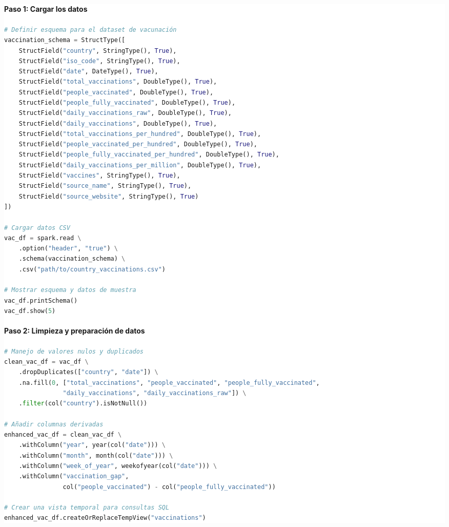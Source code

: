 #### Paso 1: Cargar los datos
```python
# Definir esquema para el dataset de vacunación
vaccination_schema = StructType([
    StructField("country", StringType(), True),
    StructField("iso_code", StringType(), True),
    StructField("date", DateType(), True),
    StructField("total_vaccinations", DoubleType(), True),
    StructField("people_vaccinated", DoubleType(), True),
    StructField("people_fully_vaccinated", DoubleType(), True),
    StructField("daily_vaccinations_raw", DoubleType(), True),
    StructField("daily_vaccinations", DoubleType(), True),
    StructField("total_vaccinations_per_hundred", DoubleType(), True),
    StructField("people_vaccinated_per_hundred", DoubleType(), True),
    StructField("people_fully_vaccinated_per_hundred", DoubleType(), True),
    StructField("daily_vaccinations_per_million", DoubleType(), True),
    StructField("vaccines", StringType(), True),
    StructField("source_name", StringType(), True),
    StructField("source_website", StringType(), True)
])

# Cargar datos CSV
vac_df = spark.read \
    .option("header", "true") \
    .schema(vaccination_schema) \
    .csv("path/to/country_vaccinations.csv")

# Mostrar esquema y datos de muestra
vac_df.printSchema()
vac_df.show(5)
```

#### Paso 2: Limpieza y preparación de datos
```python
# Manejo de valores nulos y duplicados
clean_vac_df = vac_df \
    .dropDuplicates(["country", "date"]) \
    .na.fill(0, ["total_vaccinations", "people_vaccinated", "people_fully_vaccinated", 
                "daily_vaccinations", "daily_vaccinations_raw"]) \
    .filter(col("country").isNotNull())

# Añadir columnas derivadas
enhanced_vac_df = clean_vac_df \
    .withColumn("year", year(col("date"))) \
    .withColumn("month", month(col("date"))) \
    .withColumn("week_of_year", weekofyear(col("date"))) \
    .withColumn("vaccination_gap", 
                col("people_vaccinated") - col("people_fully_vaccinated"))

# Crear una vista temporal para consultas SQL
enhanced_vac_df.createOrReplaceTempView("vaccinations")
```
